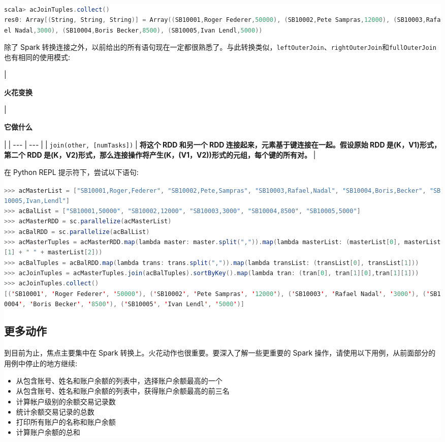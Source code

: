 ```scala
scala> acJoinTuples.collect() 
res0: Array[(String, String, String)] = Array((SB10001,Roger Federer,50000), (SB10002,Pete Sampras,12000), (SB10003,Rafael Nadal,3000), (SB10004,Boris Becker,8500), (SB10005,Ivan Lendl,5000)) 

```

除了 Spark 转换连接之外，以前给出的所有语句现在一定都很熟悉了。与此转换类似，`leftOuterJoin`、`rightOuterJoin`和`fullOuterJoin`也有相同的使用模式:

<colgroup><col> <col></colgroup> 
| 

**火花变换**

 | 

**它做什么**

 |
| --- | --- |
| `join(other, [numTasks])` | **将这个 RDD 和另一个 RDD 连接起来，元素基于键连接在一起。假设原始 RDD 是(K，V1)形式，第二个 RDD 是(K，V2)形式，那么连接操作将产生(K，(V1，V2))形式的元组，每个键的所有对。** |

在 Python REPL 提示符下，尝试以下语句:

```scala
>>> acMasterList = ["SB10001,Roger,Federer", "SB10002,Pete,Sampras", "SB10003,Rafael,Nadal", "SB10004,Boris,Becker", "SB10005,Ivan,Lendl"] 
>>> acBalList = ["SB10001,50000", "SB10002,12000", "SB10003,3000", "SB10004,8500", "SB10005,5000"] 
>>> acMasterRDD = sc.parallelize(acMasterList) 
>>> acBalRDD = sc.parallelize(acBalList) 
>>> acMasterTuples = acMasterRDD.map(lambda master: master.split(",")).map(lambda masterList: (masterList[0], masterList[1] + " " + masterList[2])) 
>>> acBalTuples = acBalRDD.map(lambda trans: trans.split(",")).map(lambda transList: (transList[0], transList[1])) 
>>> acJoinTuples = acMasterTuples.join(acBalTuples).sortByKey().map(lambda tran: (tran[0], tran[1][0],tran[1][1])) 
>>> acJoinTuples.collect() 
[('SB10001', 'Roger Federer', '50000'), ('SB10002', 'Pete Sampras', '12000'), ('SB10003', 'Rafael Nadal', '3000'), ('SB10004', 'Boris Becker', '8500'), ('SB10005', 'Ivan Lendl', '5000')] 

```

## 更多动作

到目前为止，焦点主要集中在 Spark 转换上。火花动作也很重要。要深入了解一些更重要的 Spark 操作，请使用以下用例，从前面部分的用例中停止的地方继续:

*   从包含账号、姓名和账户余额的列表中，选择账户余额最高的一个
*   从包含账号、姓名和账户余额的列表中，获得账户余额最高的前三名
*   计算帐户级别的余额交易记录数
*   统计余额交易记录的总数
*   打印所有账户的名称和账户余额
*   计算账户余额的总和
